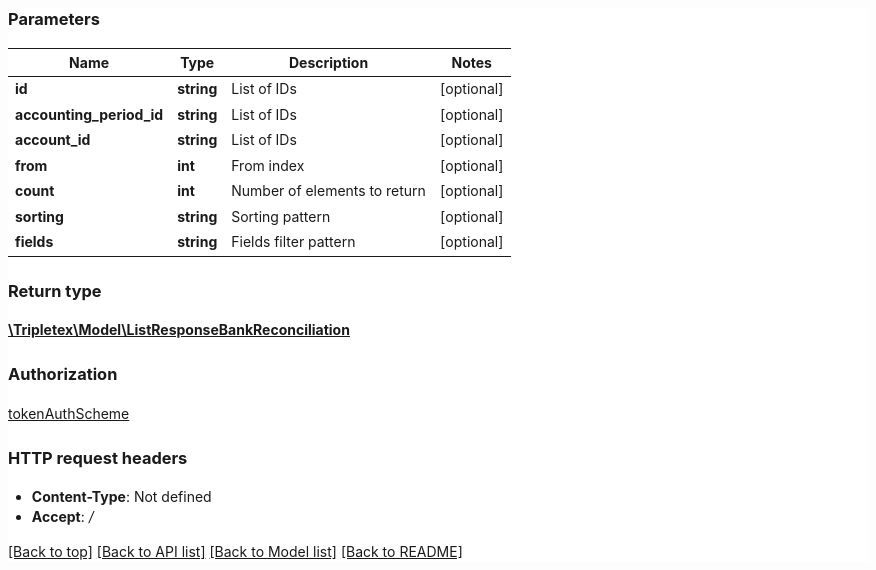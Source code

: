 ```php
```

### Parameters

Name | Type | Description  | Notes
------------- | ------------- | ------------- | -------------
 **id** | **string**| List of IDs | [optional]
 **accounting_period_id** | **string**| List of IDs | [optional]
 **account_id** | **string**| List of IDs | [optional]
 **from** | **int**| From index | [optional]
 **count** | **int**| Number of elements to return | [optional]
 **sorting** | **string**| Sorting pattern | [optional]
 **fields** | **string**| Fields filter pattern | [optional]

### Return type

[**\Tripletex\Model\ListResponseBankReconciliation**](../Model/ListResponseBankReconciliation.md)

### Authorization

[tokenAuthScheme](../../README.md#tokenAuthScheme)

### HTTP request headers

 - **Content-Type**: Not defined
 - **Accept**: */*

[[Back to top]](#) [[Back to API list]](../../README.md#documentation-for-api-endpoints) [[Back to Model list]](../../README.md#documentation-for-models) [[Back to README]](../../README.md)

